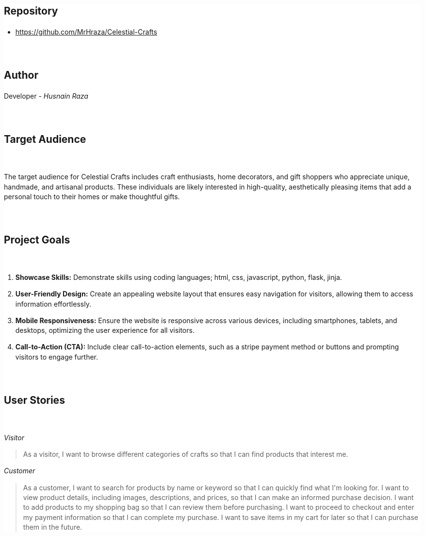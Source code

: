 ## Repository

- https://github.com/MrHraza/Celestial-Crafts

<br>

## Author

Developer  -  *Husnain Raza*

<br>

## Target Audience

<br>

The target audience for Celestial Crafts includes craft enthusiasts, home decorators, and gift shoppers who appreciate unique, handmade, and artisanal products. These individuals are likely interested in high-quality, aesthetically pleasing items that add a personal touch to their homes or make thoughtful gifts.
  
<br>

## Project Goals

<br>

1. **Showcase Skills:** Demonstrate skills using coding languages; html, css, javascript, python, flask, jinja.

2. **User-Friendly Design:** Create an appealing website layout that ensures easy navigation for visitors, allowing them to access information effortlessly.

3. **Mobile Responsiveness:** Ensure the website is responsive across various devices, including smartphones, tablets, and desktops, optimizing the user experience for all visitors.

4. **Call-to-Action (CTA):** Include clear call-to-action elements, such as a stripe payment method or buttons and prompting visitors to engage further.
   
<br>

## User Stories

<br>

*Visitor*

> As a visitor, I want to browse different categories of crafts so that I can find products that interest me.

*Customer*

> As a customer, I want to search for products by name or keyword so that I can quickly find what I'm looking for.
> I want to view product details, including images, descriptions, and prices, so that I can make an informed purchase decision.
> I want to add products to my shopping bag so that I can review them before purchasing.
> I want to proceed to checkout and enter my payment information so that I can complete my purchase.
> I want to save items in my cart for later so that I can purchase them in the future.
